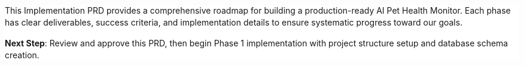 
This Implementation PRD provides a comprehensive roadmap for building a production-ready AI Pet Health Monitor. Each phase has clear deliverables, success criteria, and implementation details to ensure systematic progress toward our goals.

**Next Step**: Review and approve this PRD, then begin Phase 1 implementation with project structure setup and database schema creation.
